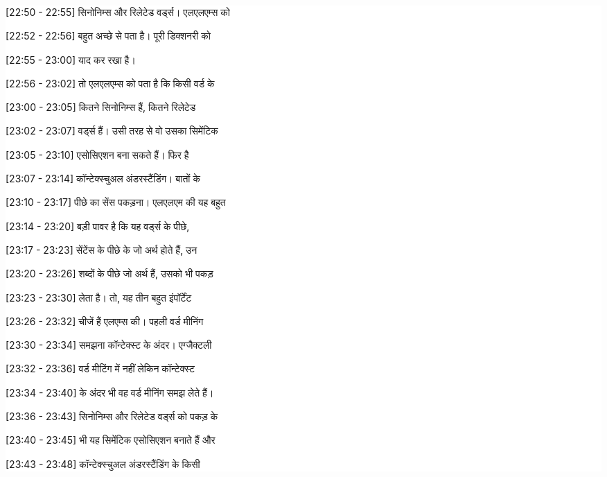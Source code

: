 [22:50 - 22:55]
सिनोनिम्स और रिलेटेड वर्ड्स। एलएलएम्स को

[22:52 - 22:56]
बहुत अच्छे से पता है। पूरी डिक्शनरी को

[22:55 - 23:00]
याद कर रखा है।

[22:56 - 23:02]
तो एलएलएम्स को पता है कि किसी वर्ड के

[23:00 - 23:05]
कितने सिनोनिम्स हैं, कितने रिलेटेड

[23:02 - 23:07]
वर्ड्स हैं। उसी तरह से वो उसका सिमेंटिक

[23:05 - 23:10]
एसोसिएशन बना सकते हैं। फिर है

[23:07 - 23:14]
कॉन्टेक्स्चुअल अंडरस्टैंडिंग। बातों के

[23:10 - 23:17]
पीछे का सेंस पकड़ना। एलएलएम की यह बहुत

[23:14 - 23:20]
बड़ी पावर है कि यह वर्ड्स के पीछे,

[23:17 - 23:23]
सेंटेंस के पीछे के जो अर्थ होते हैं, उन

[23:20 - 23:26]
शब्दों के पीछे जो अर्थ हैं, उसको भी पकड़

[23:23 - 23:30]
लेता है। तो, यह तीन बहुत इंपॉर्टेंट

[23:26 - 23:32]
चीजें हैं एलएम्स की। पहली वर्ड मीनिंग

[23:30 - 23:34]
समझना कॉन्टेक्स्ट के अंदर। एग्जैक्टली

[23:32 - 23:36]
वर्ड मीटिंग में नहीं लेकिन कॉन्टेक्स्ट

[23:34 - 23:40]
के अंदर भी वह वर्ड मीनिंग समझ लेते हैं।

[23:36 - 23:43]
सिनोनिम्स और रिलेटेड वर्ड्स को पकड़ के

[23:40 - 23:45]
भी यह सिमेंटिक एसोसिएशन बनाते हैं और

[23:43 - 23:48]
कॉन्टेक्स्चुअल अंडरस्टैंडिंग के किसी
